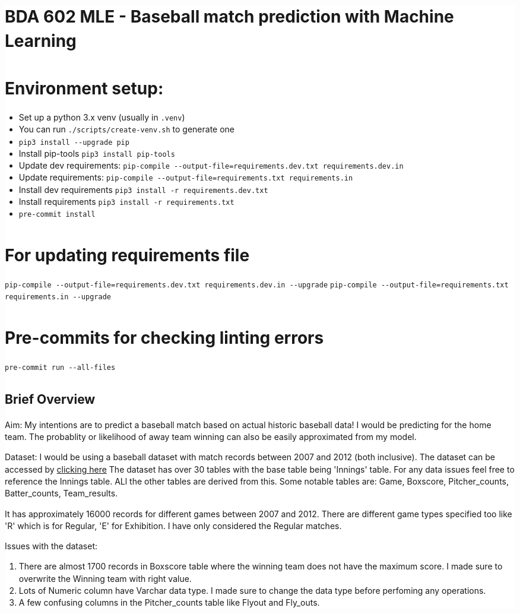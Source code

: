 # BDA 602 MLE - Baseball match prediction with Machine Learning

# Environment setup:

- Set up a python 3.x venv (usually in `.venv`)
- You can run `./scripts/create-venv.sh` to generate one
- `pip3 install --upgrade pip`
- Install pip-tools `pip3 install pip-tools`
- Update dev requirements: `pip-compile --output-file=requirements.dev.txt requirements.dev.in`
- Update requirements: `pip-compile --output-file=requirements.txt requirements.in`
- Install dev requirements `pip3 install -r requirements.dev.txt`
- Install requirements `pip3 install -r requirements.txt`
- `pre-commit install`

# For updating requirements file

`pip-compile --output-file=requirements.dev.txt requirements.dev.in --upgrade`
`pip-compile --output-file=requirements.txt requirements.in --upgrade`

# Pre-commits for checking linting errors

`pre-commit run --all-files`

## Brief Overview

Aim: My intentions are to predict a baseball match based on actual historic baseball data! I would be predicting for the home team. The probablity or likelihood of away team winning can also be easily approximated from my model.

Dataset: I would be using a baseball dataset with match records between 2007 and 2012 (both inclusive). The dataset can be accessed by [clicking here](https://teaching.mrsharky.com/data/baseball.sql.tar.gz)
The dataset has over 30 tables with the base table being 'Innings' table. For any data issues feel free to reference the Innings table. ALl the other tables are derived from this. Some notable tables are:
Game, Boxscore, Pitcher_counts, Batter_counts, Team_results.

It has approximately 16000 records for different games between 2007 and 2012. There are different game types specified too like 'R' which is for Regular, 'E' for Exhibition.
I have only considered the Regular matches.

Issues with the dataset:

1. There are almost 1700 records in Boxscore table where the winning team does not have the maximum score. I made sure to overwrite the Winning team with right value.
2. Lots of Numeric column have Varchar data type. I made sure to change the data type before perfoming any operations.
3. A few confusing columns in the Pitcher_counts table like Flyout and Fly_outs.
